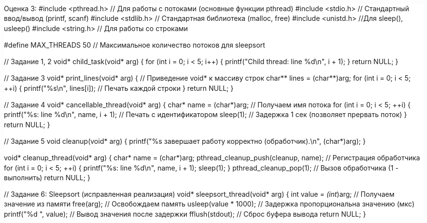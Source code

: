 Оценка 3:
#include <pthread.h>  //   Для работы с потоками (основные функции pthread)
#include <stdio.h>    //  Стандартный ввод/вывод (printf, scanf)
#include <stdlib.h>   //   Стандартная библиотека (malloc, free)
#include <unistd.h>   //Для sleep(), usleep()
#include <string.h>   //  Для работы со строками

#define MAX_THREADS 50 // Максимальное количество потоков для sleepsort

// Задание 1, 2
void* child_task(void* arg) {
    for (int i = 0; i < 5; i++) {
        printf("Child thread: line %d\n", i + 1);
    }
    return NULL;
}

// Задание 3
void* print_lines(void* arg) { // Приведение void* к массиву строк
    char** lines = (char**)arg;
    for (int i = 0; i < 5; ++i) {
        printf("%s\n", lines[i]); // Печать каждой строки
    }
    return NULL;
}

// Задание 4
void* cancellable_thread(void* arg) {
    char* name = (char*)arg; // Получаем имя потока
    for (int i = 0; i < 5; ++i) {
        printf("%s: line %d\n", name, i + 1); // Печать с идентификатором
        sleep(1); // Задержка 1 сек (позволяет прервать поток)
    }
    return NULL;
}

// Задание 5
void cleanup(void* arg) {
    printf("%s завершает работу корректно (обработчик).\n", (char*)arg);
}

void* cleanup_thread(void* arg) {
    char* name = (char*)arg;
    pthread_cleanup_push(cleanup, name); // Регистрация обработчика
    for (int i = 0; i < 5; ++i) {
        printf("%s: line %d\n", name, i + 1);
        sleep(1);
    }
    pthread_cleanup_pop(1); // Вызов обработчика (1 - выполнить)
    return NULL;
}

// Задание 6: Sleepsort (исправленная реализация)
void* sleepsort_thread(void* arg) {
    int value = *(int*)arg; // Получаем значение из памяти
    free(arg);  // Освобождаем память
    usleep(value * 1000);  // Задержка пропорциональна значению (мкс)
    printf("%d ", value); // Вывод значения после задержки
    fflush(stdout); // Сброс буфера вывода
    return NULL;
}
